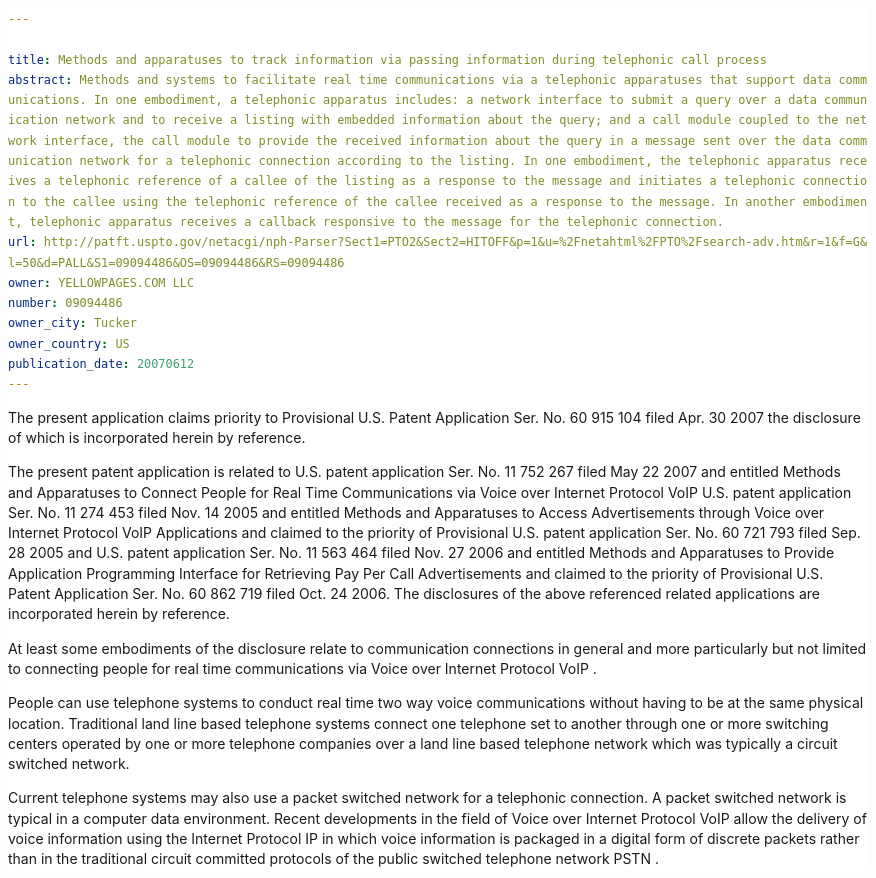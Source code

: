 ```yaml
---

title: Methods and apparatuses to track information via passing information during telephonic call process
abstract: Methods and systems to facilitate real time communications via a telephonic apparatuses that support data communications. In one embodiment, a telephonic apparatus includes: a network interface to submit a query over a data communication network and to receive a listing with embedded information about the query; and a call module coupled to the network interface, the call module to provide the received information about the query in a message sent over the data communication network for a telephonic connection according to the listing. In one embodiment, the telephonic apparatus receives a telephonic reference of a callee of the listing as a response to the message and initiates a telephonic connection to the callee using the telephonic reference of the callee received as a response to the message. In another embodiment, telephonic apparatus receives a callback responsive to the message for the telephonic connection.
url: http://patft.uspto.gov/netacgi/nph-Parser?Sect1=PTO2&Sect2=HITOFF&p=1&u=%2Fnetahtml%2FPTO%2Fsearch-adv.htm&r=1&f=G&l=50&d=PALL&S1=09094486&OS=09094486&RS=09094486
owner: YELLOWPAGES.COM LLC
number: 09094486
owner_city: Tucker
owner_country: US
publication_date: 20070612
---
```

The present application claims priority to Provisional U.S. Patent Application Ser. No. 60 915 104 filed Apr. 30 2007 the disclosure of which is incorporated herein by reference.

The present patent application is related to U.S. patent application Ser. No. 11 752 267 filed May 22 2007 and entitled Methods and Apparatuses to Connect People for Real Time Communications via Voice over Internet Protocol VoIP U.S. patent application Ser. No. 11 274 453 filed Nov. 14 2005 and entitled Methods and Apparatuses to Access Advertisements through Voice over Internet Protocol VoIP Applications and claimed to the priority of Provisional U.S. patent application Ser. No. 60 721 793 filed Sep. 28 2005 and U.S. patent application Ser. No. 11 563 464 filed Nov. 27 2006 and entitled Methods and Apparatuses to Provide Application Programming Interface for Retrieving Pay Per Call Advertisements and claimed to the priority of Provisional U.S. Patent Application Ser. No. 60 862 719 filed Oct. 24 2006. The disclosures of the above referenced related applications are incorporated herein by reference.

At least some embodiments of the disclosure relate to communication connections in general and more particularly but not limited to connecting people for real time communications via Voice over Internet Protocol VoIP .

People can use telephone systems to conduct real time two way voice communications without having to be at the same physical location. Traditional land line based telephone systems connect one telephone set to another through one or more switching centers operated by one or more telephone companies over a land line based telephone network which was typically a circuit switched network.

Current telephone systems may also use a packet switched network for a telephonic connection. A packet switched network is typical in a computer data environment. Recent developments in the field of Voice over Internet Protocol VoIP allow the delivery of voice information using the Internet Protocol IP in which voice information is packaged in a digital form of discrete packets rather than in the traditional circuit committed protocols of the public switched telephone network PSTN .
